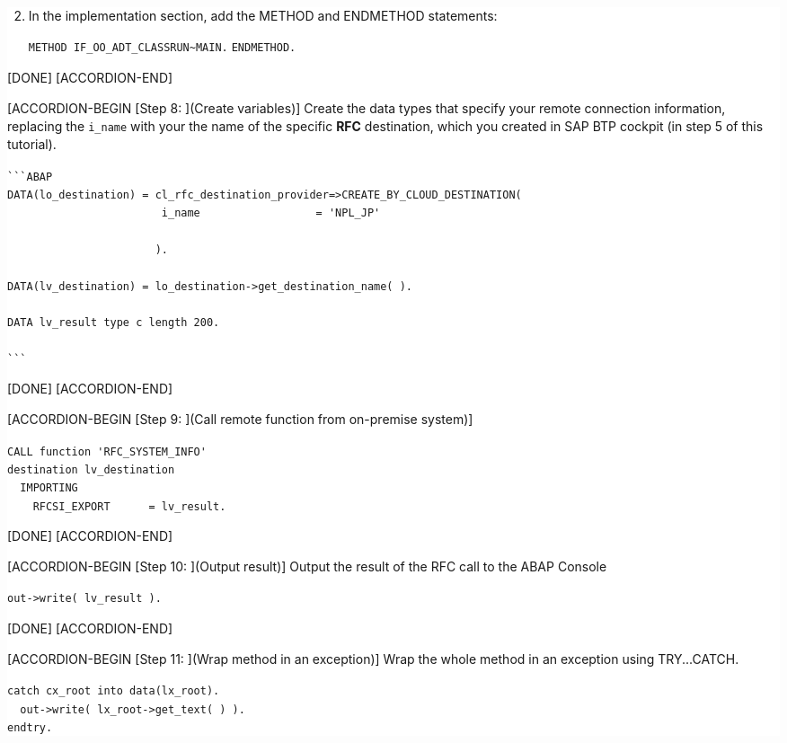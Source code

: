 2. In the implementation section, add the METHOD and ENDMETHOD statements:

    `METHOD IF_OO_ADT_CLASSRUN~MAIN.`
    `ENDMETHOD.`

[DONE]
[ACCORDION-END]

[ACCORDION-BEGIN [Step 8: ](Create variables)]
Create the data types that specify your remote connection information, replacing the `i_name` with your the name of the specific **RFC** destination, which you created in SAP BTP cockpit (in step 5 of this tutorial).

    ```ABAP
    DATA(lo_destination) = cl_rfc_destination_provider=>CREATE_BY_CLOUD_DESTINATION(
                            i_name                  = 'NPL_JP'

                           ).

    DATA(lv_destination) = lo_destination->get_destination_name( ).

    DATA lv_result type c length 200.

    ```

[DONE]
[ACCORDION-END]

[ACCORDION-BEGIN [Step 9: ](Call remote function from on-premise system)]
```ABAP
CALL function 'RFC_SYSTEM_INFO'
destination lv_destination
  IMPORTING
    RFCSI_EXPORT      = lv_result.

```

[DONE]
[ACCORDION-END]

[ACCORDION-BEGIN [Step 10: ](Output result)]
Output the result of the RFC call to the ABAP Console

```ABAP
out->write( lv_result ).
```

[DONE]
[ACCORDION-END]

[ACCORDION-BEGIN [Step 11: ](Wrap method in an exception)]
Wrap the whole method in an exception using TRY...CATCH.

```ABAP
catch cx_root into data(lx_root).
  out->write( lx_root->get_text( ) ).
endtry.
```    